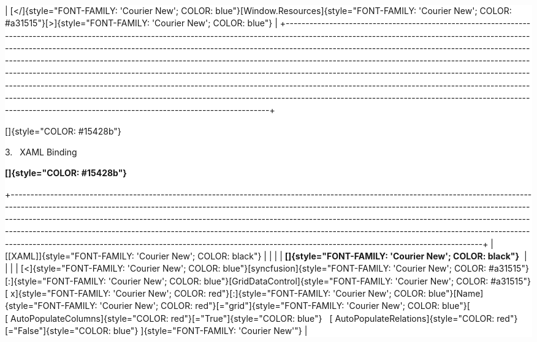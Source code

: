 | [\</]{style="FONT-FAMILY: 'Courier New'; COLOR: blue"}[Window.Resources]{style="FONT-FAMILY: 'Courier New'; COLOR: #a31515"}[\>]{style="FONT-FAMILY: 'Courier New'; COLOR: blue"}                                                                                                                                                                                                                                                                                                                                                                                                                                                                                                                                                                                                                                                                                                                                                                             |
+---------------------------------------------------------------------------------------------------------------------------------------------------------------------------------------------------------------------------------------------------------------------------------------------------------------------------------------------------------------------------------------------------------------------------------------------------------------------------------------------------------------------------------------------------------------------------------------------------------------------------------------------------------------------------------------------------------------------------------------------------------------------------------------------------------------------------------------------------------------------------------------------------------------------------------------------------------------+

[]{style="COLOR: #15428b"} 

3.   XAML Binding

**[]{style="COLOR: #15428b"}** 

+----------------------------------------------------------------------------------------------------------------------------------------------------------------------------------------------------------------------------------------------------------------------------------------------------------------------------------------------------------------------------------------------------------------------------------------------------------------------------------------------------------------------------------------------------------------------------------------------------------------------------------------------------------------------------+
| [\[XAML\]]{style="FONT-FAMILY: 'Courier New'; COLOR: black"}                                                                                                                                                                                                                                                                                                                                                                                                                                                                                                                                                                                                               |
|                                                                                                                                                                                                                                                                                                                                                                                                                                                                                                                                                                                                                                                                            |
| **[]{style="FONT-FAMILY: 'Courier New'; COLOR: black"}**                                                                                                                                                                                                                                                                                                                                                                                                                                                                                                                                                                                                                   |
|                                                                                                                                                                                                                                                                                                                                                                                                                                                                                                                                                                                                                                                                            |
| [\<]{style="FONT-FAMILY: 'Courier New'; COLOR: blue"}[syncfusion]{style="FONT-FAMILY: 'Courier New'; COLOR: #a31515"}[:]{style="FONT-FAMILY: 'Courier New'; COLOR: blue"}[GridDataControl]{style="FONT-FAMILY: 'Courier New'; COLOR: #a31515"}[ x]{style="FONT-FAMILY: 'Courier New'; COLOR: red"}[:]{style="FONT-FAMILY: 'Courier New'; COLOR: blue"}[Name]{style="FONT-FAMILY: 'Courier New'; COLOR: red"}[=\"grid\"]{style="FONT-FAMILY: 'Courier New'; COLOR: blue"}[ [ AutoPopulateColumns]{style="COLOR: red"}[=\"True\"]{style="COLOR: blue"}   [ AutoPopulateRelations]{style="COLOR: red"}[=\"False\"]{style="COLOR: blue"} ]{style="FONT-FAMILY: 'Courier New'"} |